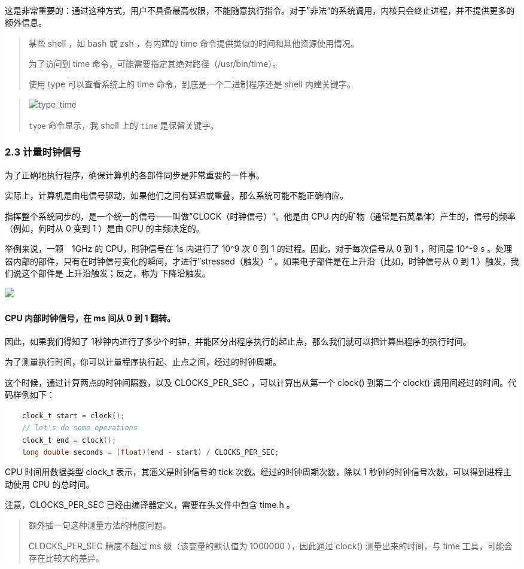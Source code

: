 这是非常重要的：通过这种方式，用户不具备最高权限，不能随意执行指令。对于”非法“的系统调用，内核只会终止进程，并不提供更多的额外信息。

> 某些 shell ，如 bash 或 zsh ，有内建的 time 命令提供类似的时间和其他资源使用情况。
>
> 为了访问到 time 命令，可能需要指定其绝对路径（/usr/bin/time）。
>
> 使用 type 可以查看系统上的 time 命令，到底是一个二进制程序还是 shell 内建关键字。



> ![type_time](http://cdn.talkaboutos.top/type_time.png)
>
>  `type` 命令显示，我 shell 上的 `time` 是保留关键字。




### 2.3 计量时钟信号

为了正确地执行程序，确保计算机的各部件同步是非常重要的一件事。

实际上，计算机是由电信号驱动，如果他们之间有延迟或重叠，那么系统可能不能正确响应。



指挥整个系统同步的，是一个统一的信号——叫做”CLOCK（时钟信号）“。他是由 CPU 内的矿物（通常是石英晶体）产生的，信号的频率（例如，何时从 0 变到 1 ）是由 CPU 的主频决定的。

举例来说，一颗　1GHz 的 CPU，时钟信号在 1s 内进行了 10^9 次 0 到 1 的过程。因此，对于每次信号从 0 到 1 ，时间是 10^-9 s 。处理器内部的部件，只有在时钟信号变化的瞬间，才进行”stressed（触发）“ 。如果电子部件是在上升沿（比如，时钟信号从 0 到 1 ）触发，我们说这个部件是 上升沿触发；反之，称为 下降沿触发。


![](https://cdn.nlark.com/yuque/0/2021/png/148899/1634556711923-09febd0b-40fc-4d8c-98e1-bfcd05898a69.png#clientId=u5e2a07d6-1055-4&from=paste&id=u6be3c1d0&margin=%5Bobject%20Object%5D&originHeight=260&originWidth=800&originalType=url&ratio=1&status=done&style=none&taskId=u34cc83e6-cbaf-458e-8c55-db6a513649d)


#### CPU 内部时钟信号，在 ms 间从 0 到 1 翻转。

因此，如果我们得知了 1秒钟内进行了多少个时钟，并能区分出程序执行的起止点，那么我们就可以把计算出程序的执行时间。




为了测量执行时间，你可以计量程序执行起、止点之间，经过的时钟周期。

这个时候，通过计算两点的时钟间隔数，以及 CLOCKS_PER_SEC ，可以计算出从第一个 clock() 到第二个 clock() 调用间经过的时间。代码样例如下：

```c
    clock_t start = clock();
	// let's do some operations
	clock_t end = clock();
	long double seconds = (float)(end - start) / CLOCKS_PER_SEC;
```


CPU 时间用数据类型 clock_t 表示，其涵义是时钟信号的 tick 次数。经过的时钟周期次数，除以 1 秒钟的时钟信号次数，可以得到进程主动使用 CPU 的总时间。

注意，CLOCKS_PER_SEC 已经由编译器定义，需要在头文件中包含 time.h 。

> 额外插一句这种测量方法的精度问题。
>
> CLOCKS_PER_SEC 精度不超过 ms 级（该变量的默认值为 1000000 ），因此通过 clock() 测量出来的时间，与 time 工具，可能会存在比较大的差异。




